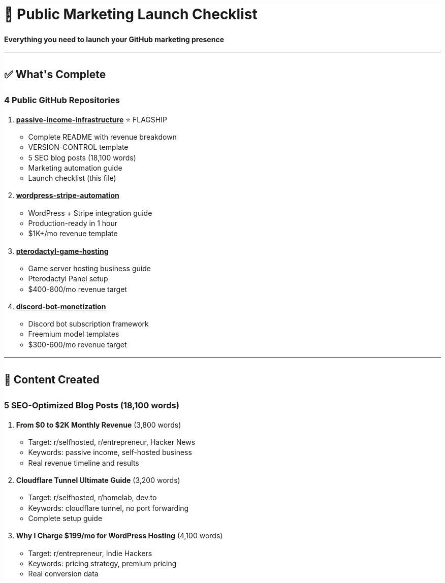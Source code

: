 # 🚀 Public Marketing Launch Checklist

**Everything you need to launch your GitHub marketing presence**

---

## ✅ What's Complete

### 4 Public GitHub Repositories

1. **[passive-income-infrastructure](https://github.com/MatoTeziTanka/passive-income-infrastructure)** ⭐ FLAGSHIP
   - Complete README with revenue breakdown
   - VERSION-CONTROL template
   - 5 SEO blog posts (18,100 words)
   - Marketing automation guide
   - Launch checklist (this file)

2. **[wordpress-stripe-automation](https://github.com/MatoTeziTanka/wordpress-stripe-automation)**
   - WordPress + Stripe integration guide
   - Production-ready in 1 hour
   - $1K+/mo revenue template

3. **[pterodactyl-game-hosting](https://github.com/MatoTeziTanka/pterodactyl-game-hosting)**
   - Game server hosting business guide
   - Pterodactyl Panel setup
   - $400-800/mo revenue target

4. **[discord-bot-monetization](https://github.com/MatoTeziTanka/discord-bot-monetization)**
   - Discord bot subscription framework
   - Freemium model templates
   - $300-600/mo revenue target

---

## 📝 Content Created

### 5 SEO-Optimized Blog Posts (18,100 words)

1. **From $0 to $2K Monthly Revenue** (3,800 words)
   - Target: r/selfhosted, r/entrepreneur, Hacker News
   - Keywords: passive income, self-hosted business
   - Real revenue timeline and results

2. **Cloudflare Tunnel Ultimate Guide** (3,200 words)
   - Target: r/selfhosted, r/homelab, dev.to
   - Keywords: cloudflare tunnel, no port forwarding
   - Complete setup guide

3. **Why I Charge $199/mo for WordPress Hosting** (4,100 words)
   - Target: r/entrepreneur, Indie Hackers
   - Keywords: pricing strategy, premium pricing
   - Real conversion data
